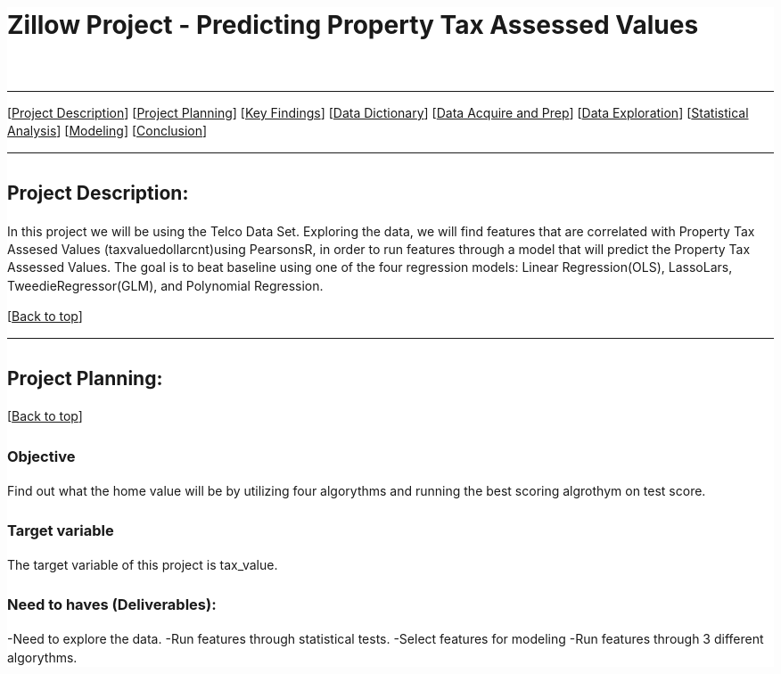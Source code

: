 # <a name="top"></a>Zillow Project - Predicting Property Tax Assessed Values 
![]()


***
[[Project Description](#project_description)]
[[Project Planning](#planning)]
[[Key Findings](#findings)]
[[Data Dictionary](#dictionary)]
[[Data Acquire and Prep](#wrangle)]
[[Data Exploration](#explore)]
[[Statistical Analysis](#stats)]
[[Modeling](#model)]
[[Conclusion](#conclusion)]
___



## <a name="project_description"></a>Project Description:

In this project we will be using the Telco Data Set. Exploring the data, we will find features that are correlated with Property Tax Assesed Values (taxvaluedollarcnt)using PearsonsR, in order to run features through a model that will predict the Property Tax Assessed Values. The goal is to beat baseline using one of the four regression models: Linear Regression(OLS), LassoLars, TweedieRegressor(GLM), and Polynomial Regression.

[[Back to top](#top)]

***
## <a name="planning"></a>Project Planning: 
[[Back to top](#top)]


### Objective

Find out what the home value will be by utilizing four algorythms and running the best scoring algrothym on test score.



### Target variable
The target variable of this project is tax_value.


### Need to haves (Deliverables):
-Need to explore the data.
-Run features through statistical tests.
-Select features for modeling
-Run features through 3 different algorythms.

